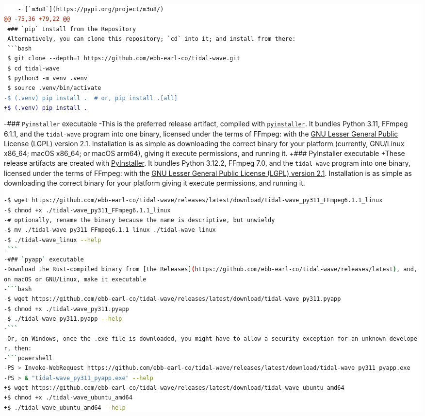 ```diff
    - [`m3u8`](https://pypi.org/project/m3u8/)
@@ -75,36 +79,22 @@
 ### `pip` Install from the Repository
 Alternatively, you can clone this repository; `cd` into it; and install from there:
 ```bash
 $ git clone --depth=1 https://github.com/ebb-earl-co/tidal-wave.git
 $ cd tidal-wave
 $ python3 -m venv .venv
 $ source .venv/bin/activate
-$ (.venv) pip install .  # or, pip install .[all]
+$ (.venv) pip install .
 ```
-### `Pyinstaller` executable
-This is the preferred release artifact, compiled with [`pyinstaller`](https://pyinstaller.org). It bundles Python 3.11, FFmpeg 6.1.1, and the `tidal-wave` program into one binary, licensed under the terms of FFmpeg: with the [GNU Lesser General Public License (LGPL) version 2.1](https://www.gnu.org/licenses/old-licenses/lgpl-2.1.html). Installation is as simple as downloading the correct binary for your platform (currently, GNU/Linux x86\_64; macOS x86\_64; or macOS arm64), giving it execute permissions, and running it.
+### PyInstaller executable
+These release artifacts are created with [PyInstaller](https://pyinstaller.org). It bundles Python 3.12.2, FFmpeg 7.0, and the `tidal-wave` program into one binary, licensed under the terms of FFmpeg: with the [GNU Lesser General Public License (LGPL) version 2.1](https://www.gnu.org/licenses/old-licenses/lgpl-2.1.html). Installation is as simple as downloading the correct binary for your platform giving it execute permissions, and running it.
 ```bash
-$ wget https://github.com/ebb-earl-co/tidal-wave/releases/latest/download/tidal-wave_py311_FFmpeg6.1.1_linux
-$ chmod +x ./tidal-wave_py311_FFmpeg6.1.1_linux
-# optionally, rename the binary because the name is descriptive, but unwieldy
-$ mv ./tidal-wave_py311_FFmpeg6.1.1_linux ./tidal-wave_linux
-$ ./tidal-wave_linux --help
-```
-### `pyapp` executable
-Download the Rust-compiled binary from [the Releases](https://github.com/ebb-earl-co/tidal-wave/releases/latest), and, on macOS or GNU/Linux, make it executable
-```bash
-$ wget https://github.com/ebb-earl-co/tidal-wave/releases/latest/download/tidal-wave_py311.pyapp
-$ chmod +x ./tidal-wave_py311.pyapp
-$ ./tidal-wave_py311.pyapp --help
-```
-Or, on Windows, once the .exe file is downloaded, you might have to allow a security exception for an unknown developer, then:
-```powershell
-PS > Invoke-WebRequest https://github.com/ebb-earl-co/tidal-wave/releases/latest/download/tidal-wave_py311_pyapp.exe
-PS > & "tidal-wave_py311_pyapp.exe" --help
+$ wget https://github.com/ebb-earl-co/tidal-wave/releases/latest/download/tidal-wave_ubuntu_amd64
+$ chmod +x ./tidal-wave_ubuntu_amd64
+$ ./tidal-wave_ubuntu_amd64 --help
 ```
 